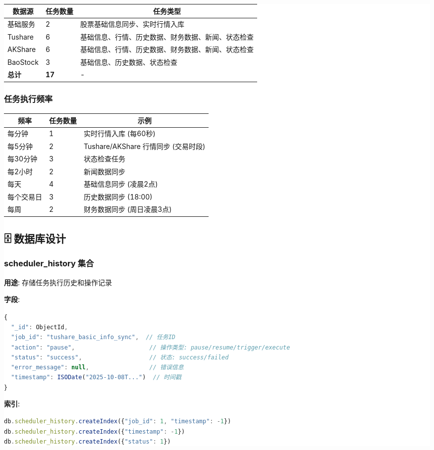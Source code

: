 | 数据源 | 任务数量 | 任务类型 |
|--------|---------|---------|
| 基础服务 | 2 | 股票基础信息同步、实时行情入库 |
| Tushare | 6 | 基础信息、行情、历史数据、财务数据、新闻、状态检查 |
| AKShare | 6 | 基础信息、行情、历史数据、财务数据、新闻、状态检查 |
| BaoStock | 3 | 基础信息、历史数据、状态检查 |
| **总计** | **17** | - |

### 任务执行频率

| 频率 | 任务数量 | 示例 |
|------|---------|------|
| 每分钟 | 1 | 实时行情入库 (每60秒) |
| 每5分钟 | 2 | Tushare/AKShare 行情同步 (交易时段) |
| 每30分钟 | 3 | 状态检查任务 |
| 每2小时 | 2 | 新闻数据同步 |
| 每天 | 4 | 基础信息同步 (凌晨2点) |
| 每个交易日 | 3 | 历史数据同步 (18:00) |
| 每周 | 2 | 财务数据同步 (周日凌晨3点) |

## 🗄️ 数据库设计

### scheduler_history 集合

**用途**: 存储任务执行历史和操作记录

**字段**:
```javascript
{
  "_id": ObjectId,
  "job_id": "tushare_basic_info_sync",  // 任务ID
  "action": "pause",                     // 操作类型: pause/resume/trigger/execute
  "status": "success",                   // 状态: success/failed
  "error_message": null,                 // 错误信息
  "timestamp": ISODate("2025-10-08T...")  // 时间戳
}
```

**索引**:
```javascript
db.scheduler_history.createIndex({"job_id": 1, "timestamp": -1})
db.scheduler_history.createIndex({"timestamp": -1})
db.scheduler_history.createIndex({"status": 1})
```
